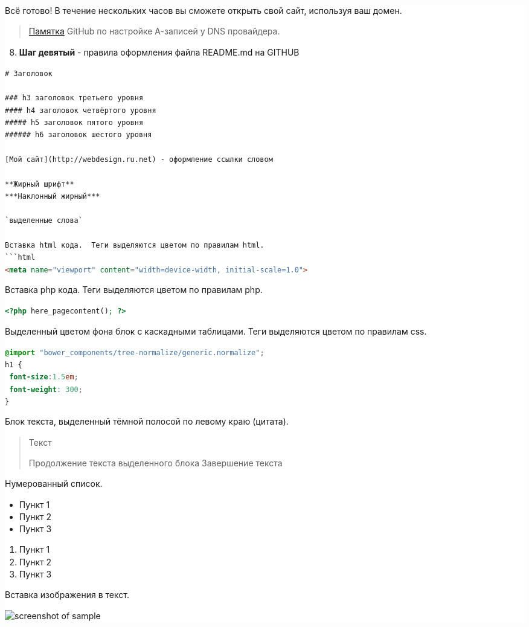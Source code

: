 Всё готово! В течение нескольких часов вы сможете открыть свой сайт, используя ваш домен.

> [Памятка](https://help.github.com/articles/setting-up-an-apex-domain/#configuring-a-records-with-your-dns-provider) GitHub по настройке А-записей у DNS провайдера.

8. **Шаг девятый** - правила оформления файла README.md на GITHUB
```html
# Заголовок

### h3 заголовок третьего уровня
#### h4 заголовок четвёртого уровня
##### h5 заголовок пятого уровня
###### h6 заголовок шестого уровня

[Мой сайт](http://webdesign.ru.net) - оформление ссылки словом 

**Жирный шрифт**
***Наклонный жирный***

`выделенные слова`

Вставка html кода.  Теги выделяются цветом по правилам html.
```html
<meta name="viewport" content="width=device-width, initial-scale=1.0">
``` 
Вставка php кода.  Теги выделяются цветом по правилам php.
```php
<?php here_pagecontent(); ?>
```
Выделенный цветом фона блок с каскадными таблицами. Теги выделяются цветом по правилам css.
```scss /* или css */
@import "bower_components/tree-normalize/generic.normalize";
h1 {
 font-size:1.5em;
 font-weight: 300;
}
```
Блок текста, выделенный тёмной полосой по левому краю (цитата).
> Текст
> 
> Продолжение текста выделенного блока
> Завершение текста

Нумерованный список.
* Пункт 1
* Пункт 2
* Пункт 3

1. Пункт 1
2. Пункт 2
3. Пункт 3

Вставка изображения в текст.

![screenshot of sample](http://webdesign.ru.net/images/Heydon_min.jpg)
